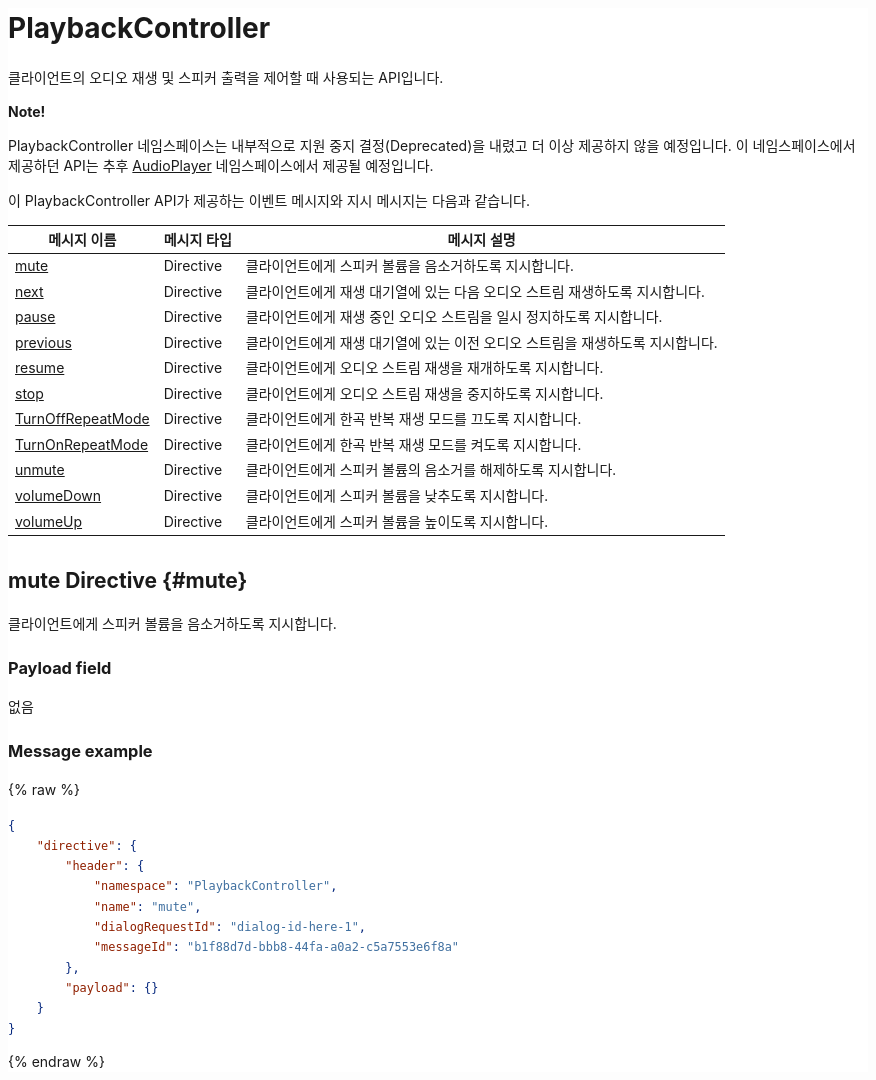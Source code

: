 # PlaybackController

클라이언트의 오디오 재생 및 스피커 출력을 제어할 때 사용되는 API입니다.

<div class="note">
  <p><strong>Note!</strong></p>
  <p>PlaybackController 네임스페이스는 내부적으로 지원 중지 결정(Deprecated)을 내렸고 더 이상 제공하지 않을 예정입니다. 이 네임스페이스에서 제공하던 API는 추후 <a href="/CIC/References/APIs/AudioPlayer.html">AudioPlayer</a> 네임스페이스에서 제공될 예정입니다.</p>
</div>

이 PlaybackController API가 제공하는 이벤트 메시지와 지시 메시지는 다음과 같습니다.

| 메시지 이름         | 메시지 타입  | 메시지 설명                                   |
|------------------|-----------|---------------------------------------------|
| [mute](#mute)                           | Directive | 클라이언트에게 스피커 볼륨을 음소거하도록 지시합니다.                    |
| [next](#next)                           | Directive | 클라이언트에게 재생 대기열에 있는 다음 오디오 스트림 재생하도록 지시합니다.   |
| [pause](#pause)                         | Directive | 클라이언트에게 재생 중인 오디오 스트림을 일시 정지하도록 지시합니다.        |
| [previous](#previous)                   | Directive | 클라이언트에게 재생 대기열에 있는 이전 오디오 스트림을 재생하도록 지시합니다. |
| [resume](#resume)                       | Directive | 클라이언트에게 오디오 스트림 재생을 재개하도록 지시합니다.                |
| [stop](#stop)                           | Directive | 클라이언트에게 오디오 스트림 재생을 중지하도록 지시합니다.                |
| [TurnOffRepeatMode](#TurnOffRepeatMode) | Directive | 클라이언트에게 한곡 반복 재생 모드를 끄도록 지시합니다.                  |
| [TurnOnRepeatMode](#TurnOnRepeatMode)   | Directive | 클라이언트에게 한곡 반복 재생 모드를 켜도록 지시합니다.                  |
| [unmute](#unmute)                       | Directive | 클라이언트에게 스피커 볼륨의 음소거를 해제하도록 지시합니다.              |
| [volumeDown](#volumeDown)               | Directive | 클라이언트에게 스피커 볼륨을 낮추도록 지시합니다.                      |
| [volumeUp](#volumeUp)                   | Directive | 클라이언트에게 스피커 볼륨을 높이도록 지시합니다.                      |

## mute Directive {#mute}
클라이언트에게 스피커 볼륨을 음소거하도록 지시합니다.

### Payload field
없음

### Message example
{% raw %}
```json
{
    "directive": {
        "header": {
            "namespace": "PlaybackController",
            "name": "mute",
            "dialogRequestId": "dialog-id-here-1",
            "messageId": "b1f88d7d-bbb8-44fa-a0a2-c5a7553e6f8a"
        },
        "payload": {}
    }
}
```
{% endraw %}
